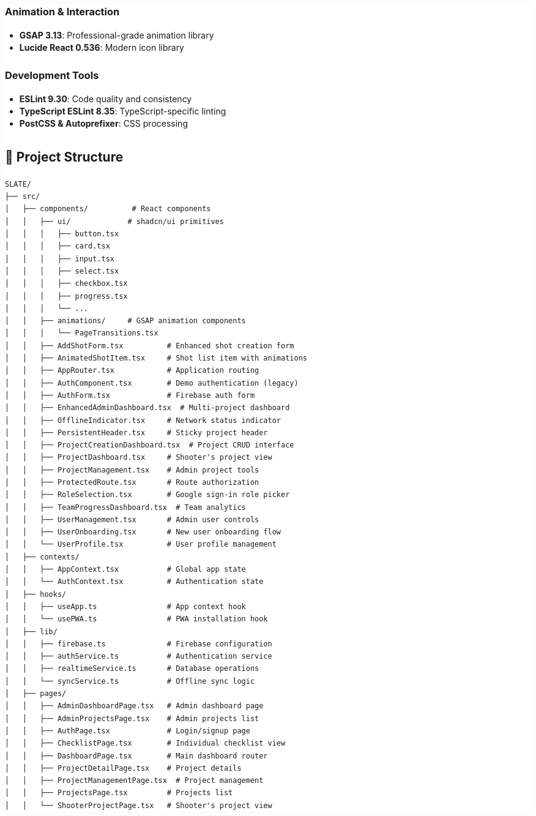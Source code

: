 ### Animation & Interaction
- **GSAP 3.13**: Professional-grade animation library
- **Lucide React 0.536**: Modern icon library

### Development Tools
- **ESLint 9.30**: Code quality and consistency
- **TypeScript ESLint 8.35**: TypeScript-specific linting
- **PostCSS & Autoprefixer**: CSS processing

## 📁 Project Structure

```
SLATE/
├── src/
│   ├── components/          # React components
│   │   ├── ui/             # shadcn/ui primitives
│   │   │   ├── button.tsx
│   │   │   ├── card.tsx
│   │   │   ├── input.tsx
│   │   │   ├── select.tsx
│   │   │   ├── checkbox.tsx
│   │   │   ├── progress.tsx
│   │   │   └── ...
│   │   ├── animations/     # GSAP animation components
│   │   │   └── PageTransitions.tsx
│   │   ├── AddShotForm.tsx          # Enhanced shot creation form
│   │   ├── AnimatedShotItem.tsx     # Shot list item with animations
│   │   ├── AppRouter.tsx            # Application routing
│   │   ├── AuthComponent.tsx        # Demo authentication (legacy)
│   │   ├── AuthForm.tsx             # Firebase auth form
│   │   ├── EnhancedAdminDashboard.tsx  # Multi-project dashboard
│   │   ├── OfflineIndicator.tsx     # Network status indicator
│   │   ├── PersistentHeader.tsx     # Sticky project header
│   │   ├── ProjectCreationDashboard.tsx  # Project CRUD interface
│   │   ├── ProjectDashboard.tsx     # Shooter's project view
│   │   ├── ProjectManagement.tsx    # Admin project tools
│   │   ├── ProtectedRoute.tsx       # Route authorization
│   │   ├── RoleSelection.tsx        # Google sign-in role picker
│   │   ├── TeamProgressDashboard.tsx  # Team analytics
│   │   ├── UserManagement.tsx       # Admin user controls
│   │   ├── UserOnboarding.tsx       # New user onboarding flow
│   │   └── UserProfile.tsx          # User profile management
│   ├── contexts/
│   │   ├── AppContext.tsx           # Global app state
│   │   └── AuthContext.tsx          # Authentication state
│   ├── hooks/
│   │   ├── useApp.ts                # App context hook
│   │   └── usePWA.ts                # PWA installation hook
│   ├── lib/
│   │   ├── firebase.ts              # Firebase configuration
│   │   ├── authService.ts           # Authentication service
│   │   ├── realtimeService.ts       # Database operations
│   │   └── syncService.ts           # Offline sync logic
│   ├── pages/
│   │   ├── AdminDashboardPage.tsx   # Admin dashboard page
│   │   ├── AdminProjectsPage.tsx    # Admin projects list
│   │   ├── AuthPage.tsx             # Login/signup page
│   │   ├── ChecklistPage.tsx        # Individual checklist view
│   │   ├── DashboardPage.tsx        # Main dashboard router
│   │   ├── ProjectDetailPage.tsx    # Project details
│   │   ├── ProjectManagementPage.tsx  # Project management
│   │   ├── ProjectsPage.tsx         # Projects list
│   │   └── ShooterProjectPage.tsx   # Shooter's project view
```